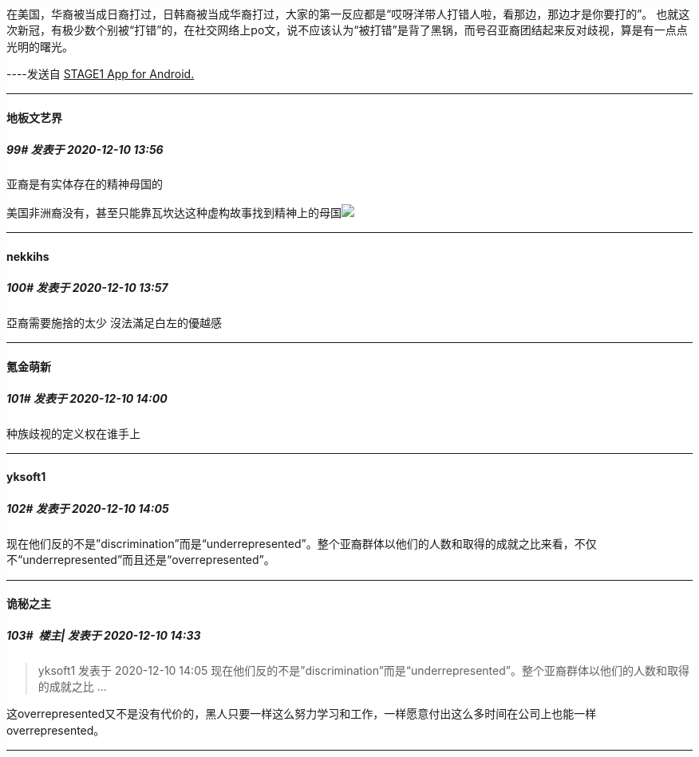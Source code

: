 
在美国，华裔被当成日裔打过，日韩裔被当成华裔打过，大家的第一反应都是“哎呀洋带人打错人啦，看那边，那边才是你要打的”。
也就这次新冠，有极少数个别被“打错”的，在社交网络上po文，说不应该认为“被打错”是背了黑锅，而号召亚裔团结起来反对歧视，算是有一点点光明的曙光。


----发送自 [STAGE1 App for Android.](http://stage1.5j4m.com/?1.32)


-----

####  地板文艺界  
##### 99#       发表于 2020-12-10 13:56


亚裔是有实体存在的精神母国的

美国非洲裔没有，甚至只能靠瓦坎达这种虚构故事找到精神上的母国<img src="https://static.saraba1st.com/image/smiley/face2017/067.png" referrerpolicy="no-referrer">


-----

####  nekkihs  
##### 100#       发表于 2020-12-10 13:57


亞裔需要施捨的太少 沒法滿足白左的優越感


-----

####  氪金萌新  
##### 101#       发表于 2020-12-10 14:00


种族歧视的定义权在谁手上


-----

####  yksoft1  
##### 102#       发表于 2020-12-10 14:05


现在他们反的不是”discrimination”而是“underrepresented”。整个亚裔群体以他们的人数和取得的成就之比来看，不仅不“underrepresented”而且还是“overrepresented”。


-----

####  诡秘之主  
##### 103#         楼主| 发表于 2020-12-10 14:33


<blockquote>yksoft1 发表于 2020-12-10 14:05
现在他们反的不是”discrimination”而是“underrepresented”。整个亚裔群体以他们的人数和取得的成就之比 ...</blockquote>
这overrepresented又不是没有代价的，黑人只要一样这么努力学习和工作，一样愿意付出这么多时间在公司上也能一样overrepresented。


-----
